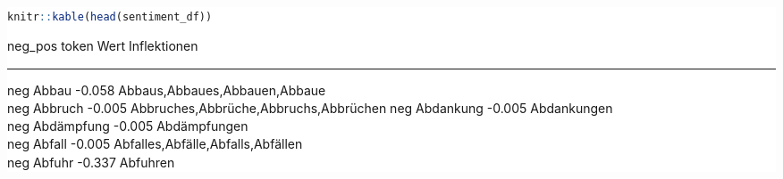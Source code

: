 
```r
knitr::kable(head(sentiment_df))
```



neg_pos   token           Wert  Inflektionen                          
--------  -----------  -------  --------------------------------------
neg       Abbau         -0.058  Abbaus,Abbaues,Abbauen,Abbaue         
neg       Abbruch       -0.005  Abbruches,Abbrüche,Abbruchs,Abbrüchen 
neg       Abdankung     -0.005  Abdankungen                           
neg       Abdämpfung    -0.005  Abdämpfungen                          
neg       Abfall        -0.005  Abfalles,Abfälle,Abfalls,Abfällen     
neg       Abfuhr        -0.337  Abfuhren                              

